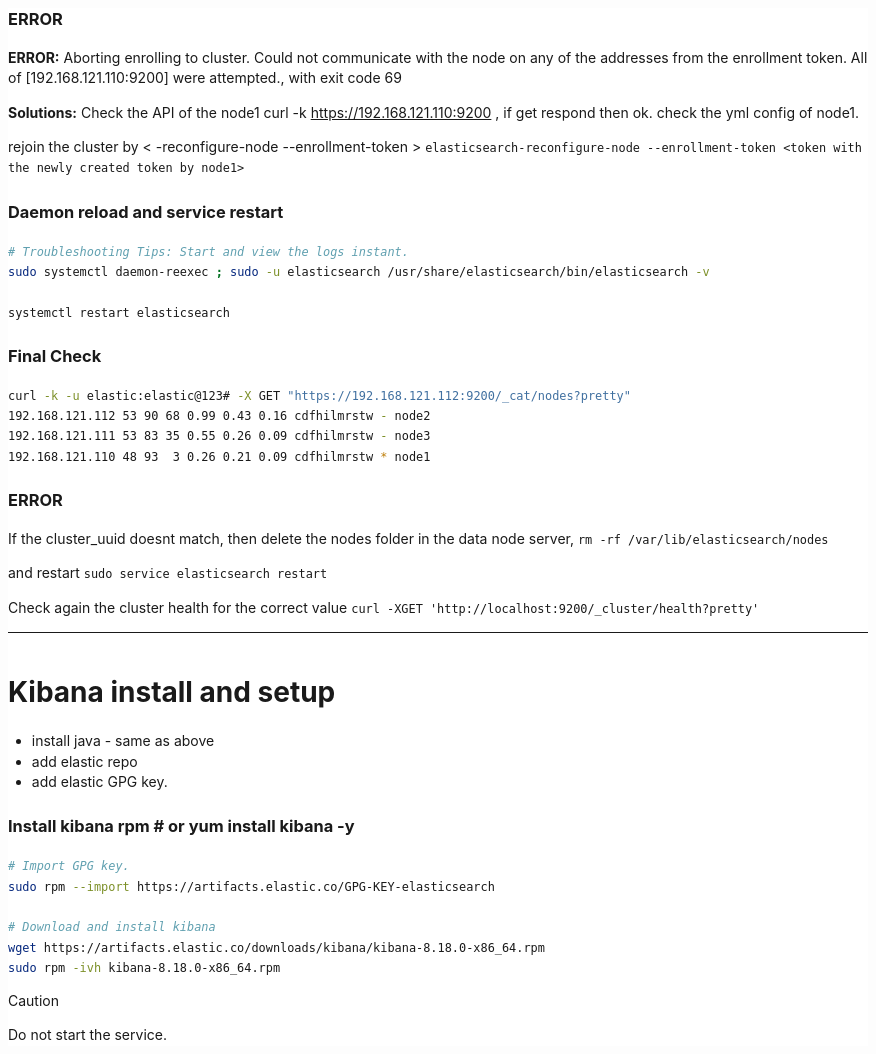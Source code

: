 
### ERROR
**ERROR:** Aborting enrolling to cluster. 
Could not communicate with the node on any of the addresses from the enrollment token. 
All of [192.168.121.110:9200] were attempted., with exit code 69

**Solutions:**
Check the API of the node1
  curl -k https://192.168.121.110:9200 , if get respond then ok.
  check the yml config of node1.
  
rejoin the cluster by < -reconfigure-node --enrollment-token >
  `elasticsearch-reconfigure-node --enrollment-token <token with the newly created token by node1>`

### Daemon reload and service restart
```bash
# Troubleshooting Tips: Start and view the logs instant.
sudo systemctl daemon-reexec ; sudo -u elasticsearch /usr/share/elasticsearch/bin/elasticsearch -v

systemctl restart elasticsearch
```

### Final Check
```bash
curl -k -u elastic:elastic@123# -X GET "https://192.168.121.112:9200/_cat/nodes?pretty"
192.168.121.112 53 90 68 0.99 0.43 0.16 cdfhilmrstw - node2
192.168.121.111 53 83 35 0.55 0.26 0.09 cdfhilmrstw - node3
192.168.121.110 48 93  3 0.26 0.21 0.09 cdfhilmrstw * node1
```

### ERROR
If the cluster_uuid doesnt match, then delete the nodes folder in the data node server,
  `rm -rf /var/lib/elasticsearch/nodes`

and restart
  `sudo service elasticsearch restart`

Check again the cluster health for the correct value
  `curl -XGET 'http://localhost:9200/_cluster/health?pretty'`

***

# Kibana install and setup
- install java - same as above
- add elastic repo
- add elastic GPG key.

### Install kibana rpm # or yum install kibana -y
```bash
# Import GPG key.
sudo rpm --import https://artifacts.elastic.co/GPG-KEY-elasticsearch

# Download and install kibana
wget https://artifacts.elastic.co/downloads/kibana/kibana-8.18.0-x86_64.rpm
sudo rpm -ivh kibana-8.18.0-x86_64.rpm
```  
> [!CAUTION]
> Do not start the service. 
